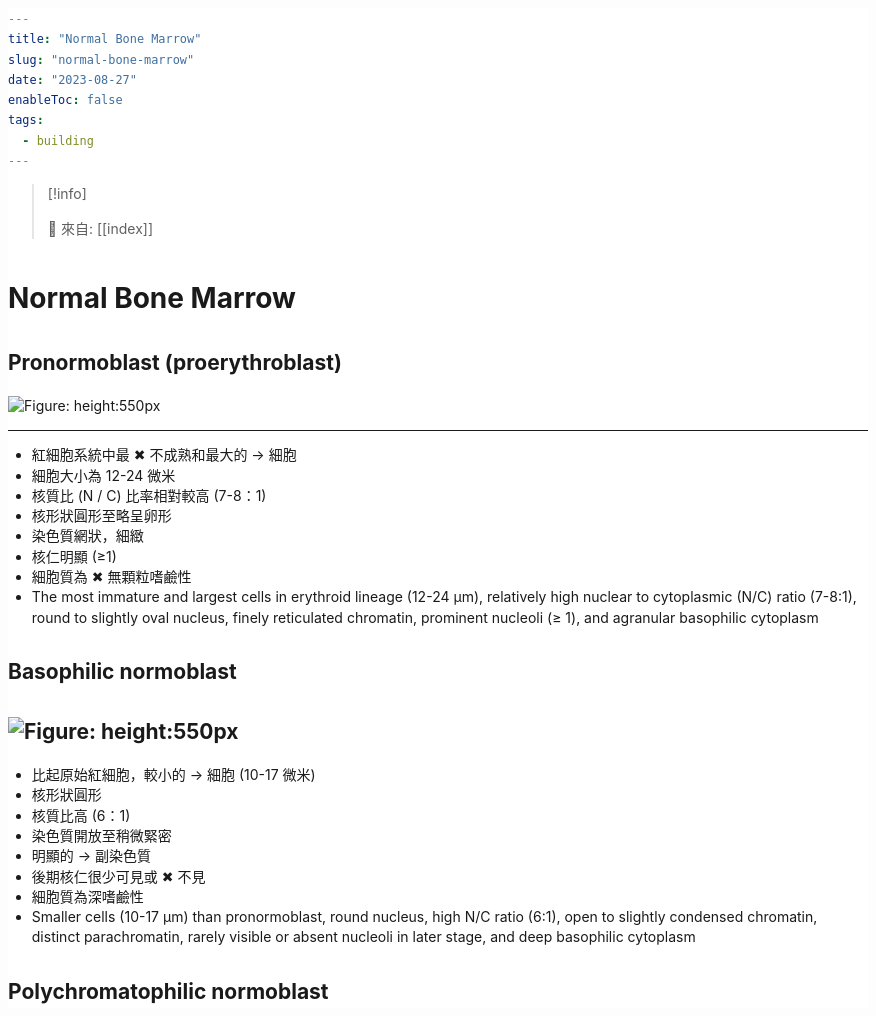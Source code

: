 ```yaml
---
title: "Normal Bone Marrow"
slug: "normal-bone-marrow"
date: "2023-08-27"
enableToc: false
tags:
  - building
---
```


> [!info]
>
> 🌱 來自: [[index]]

# Normal Bone Marrow

## Pronormoblast (proerythroblast)

![Figure: height:550px](https://i.imgur.com/jW9Ow0P.png)

---
- 紅細胞系統中最 ✖ 不成熟和最大的 → 細胞
- 細胞大小為 12-24 微米
- 核質比 (N / C) 比率相對較高 (7-8：1)
- 核形狀圓形至略呈卵形
- 染色質網狀，細緻
- 核仁明顯 (≥1)
- 細胞質為 ✖ 無顆粒嗜鹼性
- The most immature and largest cells in erythroid lineage (12-24 μm), relatively high nuclear to cytoplasmic (N/C) ratio (7-8:1), round to slightly oval nucleus, finely reticulated chromatin, prominent nucleoli (≥ 1), and agranular basophilic cytoplasm
## Basophilic normoblast
![Figure: height:550px](https://i.imgur.com/DszRgqs.png)
---

- 比起原始紅細胞，較小的 → 細胞 (10-17 微米)
- 核形狀圓形
- 核質比高 (6：1)
- 染色質開放至稍微緊密
- 明顯的 → 副染色質
- 後期核仁很少可見或 ✖ 不見
- 細胞質為深嗜鹼性
- Smaller cells (10-17 μm) than pronormoblast, round nucleus, high N/C ratio (6:1), open to slightly condensed chromatin, distinct parachromatin, rarely visible or absent nucleoli in later stage, and deep basophilic cytoplasm

## Polychromatophilic normoblast
